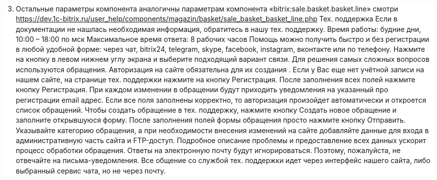 3. Остальные параметры компонента аналогичны параметрам компонента «bitrix:sale.basket.basket.line» смотри https://dev.1c-bitrix.ru/user_help/components/magazin/basket/sale_basket_basket_line.php
Тех. поддержка 
Если в документации не нашлась необходимая информация, обратитесь в нашу тех. поддержку.
Время работы: будние дни, 10:00 – 18:00 по мск
Максимальное время ответа: 8 рабочих часов
Помощь можно получить быстро и без регистрации в любой удобной форме: через чат, bitrix24, telegram, skype, facebook, instagram, вконтакте или по телефону. Нажмите на кнопку в левом нижнем углу экрана и выберите подходящий вариант связи.
Для решения самых сложных вопросов используются обращения. Авторизация на сайте обязательна для их создания . Если у Вас еще нет учётной записи на нашем сайте, на странице тех. поддержки нажмите на кнопку Регистрация.
После заполнения всех полей нажмите кнопку Регистрация.
При каждом изменении в обращении будут приходить уведомления на указанный про регистрации email адрес.
Если все поля заполнены корректно, то авторизация произойдет автоматически и откроется список обращений.
Чтобы создать обращение в тех. поддержку, нажмите кнопку Создать новое обращение и заполните открывшуюся форму.
После заполнения полей формы обращения просто нажмите кнопку Отправить.
Указывайте категорию обращения, а при необходимости внесения изменений на сайте добавляйте данные для входа в административную часть сайта и FTP-доступ. Подробное описание проблемы и предоставление всех данных ускорит процесс обработки обращения.
Ответы на электронную почту будут игнорироваться. Поэтому, пожалуйста, не отвечайте на письма-уведомления. Все общение со службой тех. поддержки идет через интерфейс нашего сайта, либо выбранный сервис чата, но не через почту.
